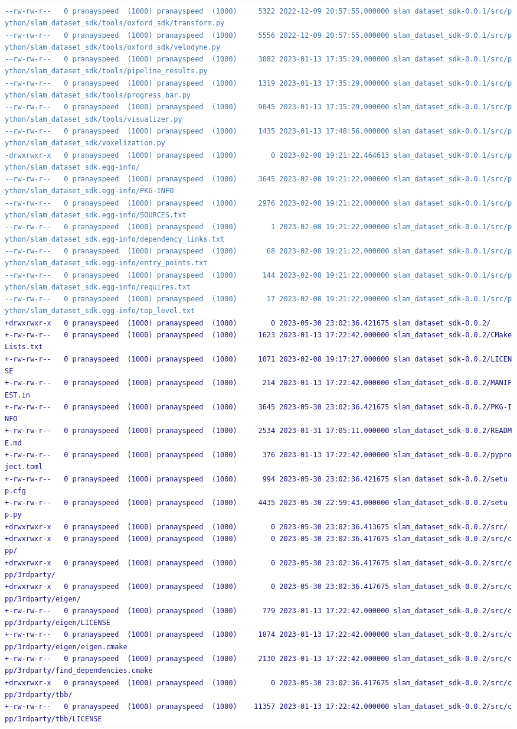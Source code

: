 ```diff
--rw-rw-r--   0 pranayspeed  (1000) pranayspeed  (1000)     5322 2022-12-09 20:57:55.000000 slam_dataset_sdk-0.0.1/src/python/slam_dataset_sdk/tools/oxford_sdk/transform.py
--rw-rw-r--   0 pranayspeed  (1000) pranayspeed  (1000)     5556 2022-12-09 20:57:55.000000 slam_dataset_sdk-0.0.1/src/python/slam_dataset_sdk/tools/oxford_sdk/velodyne.py
--rw-rw-r--   0 pranayspeed  (1000) pranayspeed  (1000)     3082 2023-01-13 17:35:29.000000 slam_dataset_sdk-0.0.1/src/python/slam_dataset_sdk/tools/pipeline_results.py
--rw-rw-r--   0 pranayspeed  (1000) pranayspeed  (1000)     1319 2023-01-13 17:35:29.000000 slam_dataset_sdk-0.0.1/src/python/slam_dataset_sdk/tools/progress_bar.py
--rw-rw-r--   0 pranayspeed  (1000) pranayspeed  (1000)     9045 2023-01-13 17:35:29.000000 slam_dataset_sdk-0.0.1/src/python/slam_dataset_sdk/tools/visualizer.py
--rw-rw-r--   0 pranayspeed  (1000) pranayspeed  (1000)     1435 2023-01-13 17:48:56.000000 slam_dataset_sdk-0.0.1/src/python/slam_dataset_sdk/voxelization.py
-drwxrwxr-x   0 pranayspeed  (1000) pranayspeed  (1000)        0 2023-02-08 19:21:22.464613 slam_dataset_sdk-0.0.1/src/python/slam_dataset_sdk.egg-info/
--rw-rw-r--   0 pranayspeed  (1000) pranayspeed  (1000)     3645 2023-02-08 19:21:22.000000 slam_dataset_sdk-0.0.1/src/python/slam_dataset_sdk.egg-info/PKG-INFO
--rw-rw-r--   0 pranayspeed  (1000) pranayspeed  (1000)     2976 2023-02-08 19:21:22.000000 slam_dataset_sdk-0.0.1/src/python/slam_dataset_sdk.egg-info/SOURCES.txt
--rw-rw-r--   0 pranayspeed  (1000) pranayspeed  (1000)        1 2023-02-08 19:21:22.000000 slam_dataset_sdk-0.0.1/src/python/slam_dataset_sdk.egg-info/dependency_links.txt
--rw-rw-r--   0 pranayspeed  (1000) pranayspeed  (1000)       68 2023-02-08 19:21:22.000000 slam_dataset_sdk-0.0.1/src/python/slam_dataset_sdk.egg-info/entry_points.txt
--rw-rw-r--   0 pranayspeed  (1000) pranayspeed  (1000)      144 2023-02-08 19:21:22.000000 slam_dataset_sdk-0.0.1/src/python/slam_dataset_sdk.egg-info/requires.txt
--rw-rw-r--   0 pranayspeed  (1000) pranayspeed  (1000)       17 2023-02-08 19:21:22.000000 slam_dataset_sdk-0.0.1/src/python/slam_dataset_sdk.egg-info/top_level.txt
+drwxrwxr-x   0 pranayspeed  (1000) pranayspeed  (1000)        0 2023-05-30 23:02:36.421675 slam_dataset_sdk-0.0.2/
+-rw-rw-r--   0 pranayspeed  (1000) pranayspeed  (1000)     1623 2023-01-13 17:22:42.000000 slam_dataset_sdk-0.0.2/CMakeLists.txt
+-rw-rw-r--   0 pranayspeed  (1000) pranayspeed  (1000)     1071 2023-02-08 19:17:27.000000 slam_dataset_sdk-0.0.2/LICENSE
+-rw-rw-r--   0 pranayspeed  (1000) pranayspeed  (1000)      214 2023-01-13 17:22:42.000000 slam_dataset_sdk-0.0.2/MANIFEST.in
+-rw-rw-r--   0 pranayspeed  (1000) pranayspeed  (1000)     3645 2023-05-30 23:02:36.421675 slam_dataset_sdk-0.0.2/PKG-INFO
+-rw-rw-r--   0 pranayspeed  (1000) pranayspeed  (1000)     2534 2023-01-31 17:05:11.000000 slam_dataset_sdk-0.0.2/README.md
+-rw-rw-r--   0 pranayspeed  (1000) pranayspeed  (1000)      376 2023-01-13 17:22:42.000000 slam_dataset_sdk-0.0.2/pyproject.toml
+-rw-rw-r--   0 pranayspeed  (1000) pranayspeed  (1000)      994 2023-05-30 23:02:36.421675 slam_dataset_sdk-0.0.2/setup.cfg
+-rw-rw-r--   0 pranayspeed  (1000) pranayspeed  (1000)     4435 2023-05-30 22:59:43.000000 slam_dataset_sdk-0.0.2/setup.py
+drwxrwxr-x   0 pranayspeed  (1000) pranayspeed  (1000)        0 2023-05-30 23:02:36.413675 slam_dataset_sdk-0.0.2/src/
+drwxrwxr-x   0 pranayspeed  (1000) pranayspeed  (1000)        0 2023-05-30 23:02:36.417675 slam_dataset_sdk-0.0.2/src/cpp/
+drwxrwxr-x   0 pranayspeed  (1000) pranayspeed  (1000)        0 2023-05-30 23:02:36.417675 slam_dataset_sdk-0.0.2/src/cpp/3rdparty/
+drwxrwxr-x   0 pranayspeed  (1000) pranayspeed  (1000)        0 2023-05-30 23:02:36.417675 slam_dataset_sdk-0.0.2/src/cpp/3rdparty/eigen/
+-rw-rw-r--   0 pranayspeed  (1000) pranayspeed  (1000)      779 2023-01-13 17:22:42.000000 slam_dataset_sdk-0.0.2/src/cpp/3rdparty/eigen/LICENSE
+-rw-rw-r--   0 pranayspeed  (1000) pranayspeed  (1000)     1874 2023-01-13 17:22:42.000000 slam_dataset_sdk-0.0.2/src/cpp/3rdparty/eigen/eigen.cmake
+-rw-rw-r--   0 pranayspeed  (1000) pranayspeed  (1000)     2130 2023-01-13 17:22:42.000000 slam_dataset_sdk-0.0.2/src/cpp/3rdparty/find_dependencies.cmake
+drwxrwxr-x   0 pranayspeed  (1000) pranayspeed  (1000)        0 2023-05-30 23:02:36.417675 slam_dataset_sdk-0.0.2/src/cpp/3rdparty/tbb/
+-rw-rw-r--   0 pranayspeed  (1000) pranayspeed  (1000)    11357 2023-01-13 17:22:42.000000 slam_dataset_sdk-0.0.2/src/cpp/3rdparty/tbb/LICENSE
```